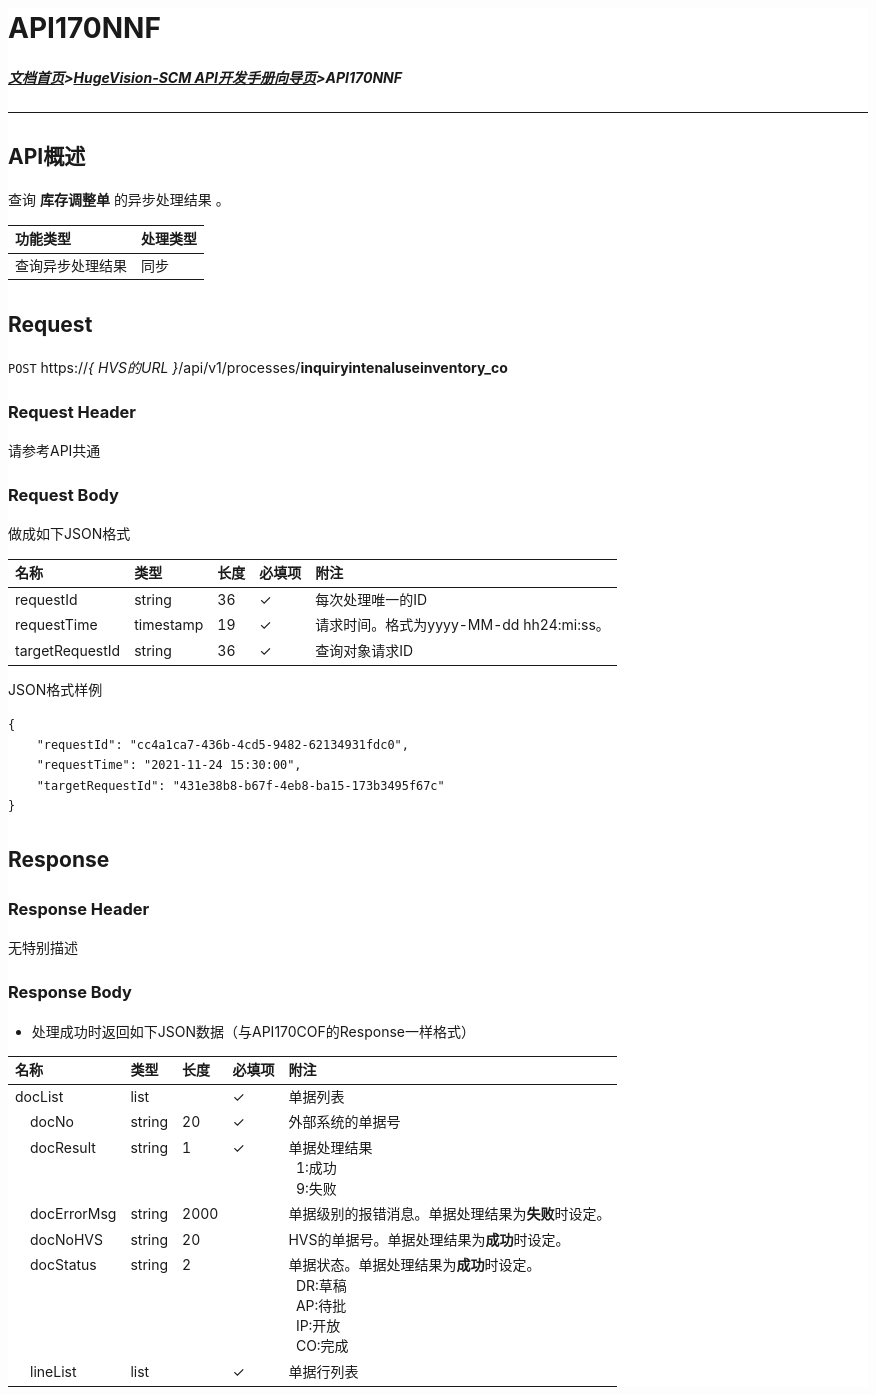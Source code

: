 # API170NNF

##### [文档首页](../index.md)>[HugeVision-SCM API开发手册向导页](../api.md)>API170NNF

---

## API概述

查询 **库存调整单** 的异步处理结果 。

|功能类型|处理类型|
|:--|:--|
|查询异步处理结果|同步|

##  Request

 ```POST```  https://*{ HVS的URL }*/api/v1/processes/**inquiryintenaluseinventory_co**
  
###  Request Header

请参考API共通

###  Request Body

做成如下JSON格式

|名称|类型|长度|必填项|附注|
|:--|:--|:--|:--|:--|
|requestId|string|36|✓|每次处理唯一的ID|
|requestTime|timestamp|19|✓|请求时间。格式为yyyy-MM-dd hh24:mi:ss。|
|targetRequestId|string|36|✓|查询对象请求ID|

JSON格式样例
```
{
    "requestId": "cc4a1ca7-436b-4cd5-9482-62134931fdc0",
    "requestTime": "2021-11-24 15:30:00",
    "targetRequestId": "431e38b8-b67f-4eb8-ba15-173b3495f67c"
}
```

##  Response
 
###  Response Header

无特别描述

###  Response Body

* 处理成功时返回如下JSON数据（与API170COF的Response一样格式）

|名称|类型|长度|必填项|附注|
|:--|:--|:--|:--|:--|
|docList|list||✓|单据列表|
|&nbsp; &nbsp; docNo|string|20|✓|外部系统的单据号|
|&nbsp; &nbsp; docResult|string|1|✓|单据处理结果<br>&nbsp; 1:成功<br>&nbsp; 9:失败|
|&nbsp; &nbsp; docErrorMsg|string|2000||单据级别的报错消息。单据处理结果为**失败**时设定。|
|&nbsp; &nbsp; docNoHVS|string|20||HVS的单据号。单据处理结果为**成功**时设定。|
|&nbsp; &nbsp; docStatus|string|2||单据状态。单据处理结果为**成功**时设定。<br>&nbsp; DR:草稿<br>&nbsp; AP:待批<br>&nbsp; IP:开放<br>&nbsp; CO:完成|
|&nbsp; &nbsp; lineList|list||✓|单据行列表|
```